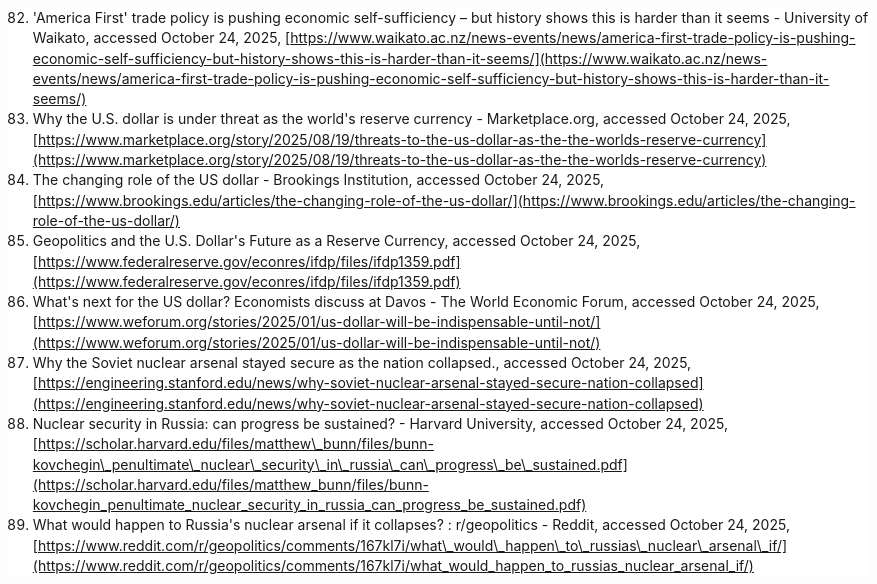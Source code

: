 82. 'America First' trade policy is pushing economic self-sufficiency – but history shows this is harder than it seems \- University of Waikato, accessed October 24, 2025, [https://www.waikato.ac.nz/news-events/news/america-first-trade-policy-is-pushing-economic-self-sufficiency-but-history-shows-this-is-harder-than-it-seems/](https://www.waikato.ac.nz/news-events/news/america-first-trade-policy-is-pushing-economic-self-sufficiency-but-history-shows-this-is-harder-than-it-seems/)  
83. Why the U.S. dollar is under threat as the world's reserve currency \- Marketplace.org, accessed October 24, 2025, [https://www.marketplace.org/story/2025/08/19/threats-to-the-us-dollar-as-the-the-worlds-reserve-currency](https://www.marketplace.org/story/2025/08/19/threats-to-the-us-dollar-as-the-the-worlds-reserve-currency)  
84. The changing role of the US dollar \- Brookings Institution, accessed October 24, 2025, [https://www.brookings.edu/articles/the-changing-role-of-the-us-dollar/](https://www.brookings.edu/articles/the-changing-role-of-the-us-dollar/)  
85. Geopolitics and the U.S. Dollar's Future as a Reserve Currency, accessed October 24, 2025, [https://www.federalreserve.gov/econres/ifdp/files/ifdp1359.pdf](https://www.federalreserve.gov/econres/ifdp/files/ifdp1359.pdf)  
86. What's next for the US dollar? Economists discuss at Davos \- The World Economic Forum, accessed October 24, 2025, [https://www.weforum.org/stories/2025/01/us-dollar-will-be-indispensable-until-not/](https://www.weforum.org/stories/2025/01/us-dollar-will-be-indispensable-until-not/)  
87. Why the Soviet nuclear arsenal stayed secure as the nation collapsed., accessed October 24, 2025, [https://engineering.stanford.edu/news/why-soviet-nuclear-arsenal-stayed-secure-nation-collapsed](https://engineering.stanford.edu/news/why-soviet-nuclear-arsenal-stayed-secure-nation-collapsed)  
88. Nuclear security in Russia: can progress be sustained? \- Harvard University, accessed October 24, 2025, [https://scholar.harvard.edu/files/matthew\_bunn/files/bunn-kovchegin\_penultimate\_nuclear\_security\_in\_russia\_can\_progress\_be\_sustained.pdf](https://scholar.harvard.edu/files/matthew_bunn/files/bunn-kovchegin_penultimate_nuclear_security_in_russia_can_progress_be_sustained.pdf)  
89. What would happen to Russia's nuclear arsenal if it collapses? : r/geopolitics \- Reddit, accessed October 24, 2025, [https://www.reddit.com/r/geopolitics/comments/167kl7i/what\_would\_happen\_to\_russias\_nuclear\_arsenal\_if/](https://www.reddit.com/r/geopolitics/comments/167kl7i/what_would_happen_to_russias_nuclear_arsenal_if/)